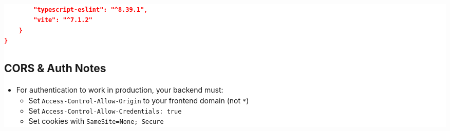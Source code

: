 ```json
		"typescript-eslint": "^8.39.1",
		"vite": "^7.1.2"
	}
}
```

## CORS & Auth Notes
- For authentication to work in production, your backend must:
  - Set `Access-Control-Allow-Origin` to your frontend domain (not `*`)
  - Set `Access-Control-Allow-Credentials: true`
  - Set cookies with `SameSite=None; Secure`


